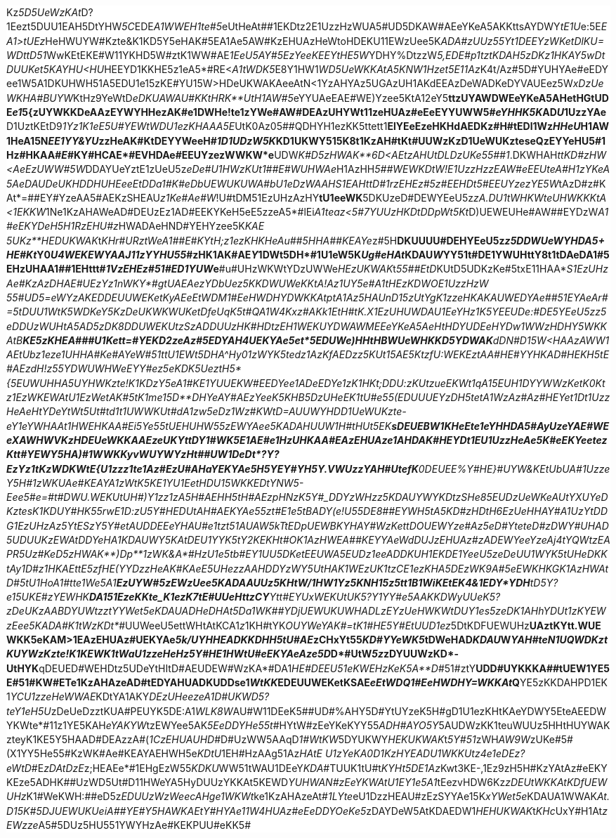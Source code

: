 Kz*5D5UeWzKAt*D?1Eezt5DUU1EAH5DtYHW*5C*EDE*A1WWEH1te#5*eUtHeAt##1EKDtz2E1UzzHzWUA5#UD5DKAW#AEeYKeA5AKKttsAYDWY*tE1U*e:5E*EA1>tUEz*HeHWUYW#Kzte&K1KD5Y5eHAK#5EA1Ae5AW#KzEHUAzHeWtoHDEKU11EWzUee5K*ADA#zUUz55Yt1DEEYzWKetDlKU=WDttD51*WwKEtEKE#W11YKHD5W#ztK1WW#AE*1EeU5AY#5EzYeeKEEYtHE5W*YDHY%DtzzW*5,*EDE#p1tztKDAH5zDKz1HKAY5wDtDUUKet5K*AYHU<HU*HEEYD1KKHE5z1eA5*#RE<*A1tWDK5*E8Y1HW1*WD5UeWKKAtA5KNW1Hzet5E11Az*K4t/Az#5D#YUHYAe#eEDYee1W5A1DKUHWH51A5EDU1e15zKE#YU15W>HDeUKWAKAeeAtN<1YzAHYAz5UGAzUH1AKdEEAzDeWADKeDYVAUEez5W*xDzUeWKHA#BUYW*KtHz9YeWtD*eDKUAWAU#KKtHRK**UtH1AW#5*eYYUAeEAE#WE)Yzee5KtA12eY5**ttzUYAWDWEeYKeA5AHetHGtUDE*e1*5{zUYWKKDeAAzEYWYHHezAK#e1DWHe!te1zYWe#AW#DEAzUHYWt11zeHUAz#eEeEYYUWW5#*eYHHK5K*AD*U*1UzzYAe**D1UztKEtD9*1Yz1K1eE5U#YEWtWDU1ezKHAAA5E*UtK0Az05##QDHYH1ezKK5ttett1**ElYEeEzeHKHdAEDKz#H#tEDl1Wz*HHeU*H1AW1HeA15N*EE1YY&YU*zzHeAK#KtDEYYWeeH#*1D1UDzW5K*KD1UKWY515K8t1KzAH#tKt#UUWzKzD1UeWUKzteseQzEYYeHU5#1Hz#HKAA#*E*#KY#HCAE*#EVHDAe#EEUYzezWWKW*e**UDW*K#D5zHWAK**6D<*AEtzAHUtDLD*zUKe55##1*.DKWHAH*ttKD#zHW<AeEzUWW#5W*DDAYUeYztE1zUeU5z*eDe#U1HWzKUt1##E#WUHWAe*H1AzHH*5##WEWKDtW!E1UzzHzzEAW#eEEUteA#H1zYKeA5***AeDAUDeUKH*DDHUHEeeEtDDa1#K#*eDbUEWUKUW*A#bU1eDzWAAHS1EAHttD#*1rzEHEz#5z*#EEHDt5#EEUYzezYE5W*tAzD#z#KAt*=##EY#YzeAA5#AEKzSHEAU*z1Ke#Ae#W*!U#tDM51EzUHzAzHY**tU1eeWK**5DKUzeD#DEWYEeU5z*zA.DU1tWHKWteUHWKKKtA<*1*EKKW*1Ne1KzAHAWeAD#DEUzEz1AD#EEKYKeH5eE5zzeA5*#lEi*A1teaz<5#7YUUzHKDtDDpWt5Kt*D)UEWEUHe#AW##EYDzW*A1#eEKYDeH5H1RzEHU#z*HWADAeHND#YEHYzee5K*KAE 5UKz**HEDUKWAK*t*KHr#URztWeA1##E#KYtH;z1ezKHKHeAu##*5HHA##KEAY*e*z#5H**DKUUUU#DEHYEeU5z*z5DDWUeWYHDA5+HE#Kt*Y0*U4WEKEWYAAJ11zYYHU55*#zHK1AK#AE*Y*1DWt5DH*#1U1eW5K*Ug#eHAt*KDAU*W*YY51t#DE1YWUHttY8t1tDAeDA1#5EHzUHAA1##1EHttt#*1VzEHEz#51#ED1YUW*e**#u#UHzWKWtYDzUWWe*HEzUKWAK*t*55##EtD*KUtD5UDKzKe#5txE11HAA*_S1EzUHzAe#KzAzDH*AE#UEzYz1nW*KY*#gtUAEAez*YDbUez5KKDWU*WeKKtA!A*z1UY5e#A1tHEzKD*WOE1UzzHzW 55#UD5=eWYzAKE*DDEUUWEKetKyAE*eEtWDM1#EeHWDHYDWKKAt*p*tA1Az5H*AUnD15zUtYgK1zzeHKAKAU*WEDYAe##51EYAe*Ar#=5tDUU1WtK5*WDKeY5K*zDeUKWKWUKetDfeUqK5t#QA1*W4Kxz#AKk1EtH#tK.X1EzUHUWDAU*1EeYHz1K5*YEEUDe:#DE5YEeU5z*z5eDDUzWUHtA*5AD5zDK8DDU*WEKUtzSz*AD*DUUzHK#HDtzEH1WEKU*YDWAWMEEeYKeA5AeHtHDYUDE*eH*YDw1WWzH*DHY5WKKAt*B**KE5zKHEA###*U1Kett=#YEKD2zeAz#5EDY*AH4UEKYAe*5*et*5EDUWe)HHtHBWUeWHKKD5YDWAK**dDN#D15W<HAAzAWW1AEtUbz1eze1UHHA#Ke#AYeW#51*ttU1EWt5DHA^Hy01zWYK5tedz1Az*KfAEDzz5KUt15AE5Kt*zf*U:WEKEztAA#HE#YYHKAD#HEKH5tE#AE*zdH!z*55*YDWU*WHWeEYY#ez5e*KDK*5UeztH5*{5*EUWUHHA5UYHWKzte!K1KDzY5e*A1#KE1YUUEKW#EEDYee1AD*eEDYe1zK1HKt;DDU:z*KUtzueEKW*t1qA15EUH1DYYWWzKetK0Ktz1EzWKEWAtU1EzWetAK#5tK1me15D**DHYeAY#AEzYeeK5KHB*5DzUHeEK1t*U#e55(*EDUUUEYzDH5tetA1WzAz#Az#HE*Yet1Dt1UzzHeAeHt*YDeYtWt5Ut#td1t1UWWKUt#dA1*zw5eDz1Wz#KWtD=AUUWYHDD1UeWUKzte-e*Y1eYWHAAt1HWEHKAA#*E*i5Y*e55*tUEHUHW55zEWYAee5K*ADA*HUUW1H#tHUt5EK**sDEUEB*W1KHeEte1eYHHDA5#A*yUzeYAE#WEeXAWHWVKz*HDEUeWKKAA*EzeUKYttDY1#WK5E*1AE#e1HzUHKAA#*EAzEHUAz*e1AHDAK#H*EYDt1EU1UzzHeAe5K#eEKYeetezKtt#YEWY5H*A)#1*WWK*KyvWUYWYzHt*##UW1DeDt*?Y?EzYz1tK*zWDKWtE{U1zzz1te1Az*#EzU#AHaYEKYAe*5*H5*YEY#*YH5Y*.VWUzz*YAH#UtefK**0DEUEE%Y#HE}#UYW&KEtUbUA#1UzzeY5H#1zWKUAe#KEAYA1zWtK5*KE1YU1Eet*HDU15WKKEDtYNW*5-*Eee5#*e=#t#DWU.WEKUtUH#)Y1zz1zA5H#AEHH5tH#AE*zpHNzK5Y#_DDYzWHzz5KDAUYWYKDtzSHe85E*UDzUeWKeAUtYXUYeDKztesK1KDUY#HK55rwE1D:zU5Y#HEDUtAH#AEKYAe*5*5zt#E1e5tB*AD*Y(e!U55D*E8##EYWH5tA5KD#z*HDtH6E*zUeHHAY#A1UzYtDDG1EzUHzAz5YtESzY5Y#etAUDDEEeYHA*U#e1tzt*51AUAW*5k*TtEDpUEWBKYH*AY#WzKettDOUEWYze#Az5eD#YteteD#zDWY#UHAD5UDUUKzEWAtDDYeHA1*KDAU*W*Y5K*AtDEU1YYK5tY2KE*KHt#OK1Az*H*WEA##KEYYAeWdDUJzEHUAz#zADEWYeeYzeAj4tYQWtzEAPR5U*z#KeD5zHWAK**)Dp**1*zWK&A*#H*zU1e5tb*#E*Y1UU5DKet*EEU*WA5E*UDz1eeA*DDKUH1EKDE1YeeU5z*eDe*UU1WYK5t*UHeDKKtAy*1*D#z1HKAEttE5zfHE(YYDzzHeAK#KAeE5UHezzAAHDDYzWY5UtHAK1WE*zUK1tzCE1ezKHA5*DEzWK9A#5eEWKH*KGK1Az*H*WAtD#5t*U1HoA1#tte1We5A1**EzUYW#5zEWzUee5K*ADA*AUUz5KHtW/*1HW1Yz5KNH15z5tt1B1*WiKEtEK4&1EDY*YDH**tD5Y?e15UKE#zYEWHK**DA*151EzeKKte_K1ez*K7tE#UUeHttzCY**Ytt#EYUxWEKUtUK5?Y1YY#e5AAKKDWy*UUeK5?*zDeUKzAABDYU*WtzztYYWet5e*KDAUADHeDHAt5Da1WK##YDjUEWUKUWHADLzEYzUeHWK*Wt*DUY1es5z*eDK1AHh*YD*Ut1zKYEWzEee5K*ADA#K1tWzKDt*_#UUWeeU5ettWHtAtKCA1*z*1KH#tYK*OUYWeYAK#=tK1#HE5Y#EtUUD1ez*5DtKDFUEWUHz**UAztKYtt.WUEWKK5eKAM>1EAzEHUAz#UEKYAe*5k/UYHHEADKKDHH5tU#AE*zCHxYt55*KD#YYeWK5*tDWeHAD*KDAU*W*YAH#teN1UQWDKztKUYWzKzte!K1KEWK1tWaU1zzeHeHz5Y#HE1HWtU#eEKYAeAze5D*D*#UtW*5z*zDYUUWzKD*-UtHYK**qDEUED#WEHDtz5UDeYtHItD#AEUDEW#WzKA*#DA1*HE#DEEU51eKWEHzKeK5A**D*#51#ztY**UDD#UYKKKA##tUEW1YE5E#51#KW#ETe1KzAHAzeAD#tEDYAHUADKUDDse1*WtKK*EDEUUWEKetKSAE*eEtWDQ1#EeHWDHY=WKKAt*Q**YE5zKKDAHPD1EK1*YCU1zzeHeWWAE*KDtYA1AKY*DEzUHeezeA1D#UKWD5?teY1eH5U*zDeUeDzztKUA#PEUYK5DE:A1*WLK8W*AU#W11DEeK5##UD#%AHY5D#YtUYzeK5H#gD1U1ezKHtKAeYDWY5EteAEEDWYKWte*#11z1YE5KAH*eYAKYW*tzEWYee5AK*5EeDDYHe55t*#HYtW#zEeYKeKYY55*ADH#AYO5Y*5AUDWzKK1teuWUUz5HHtHUYWAKzteyK1KE5Y5HAAD#DEAzzA#(*1CzEHUAUHD*#D#UzWW5AAqD*1#WtKW*5DYUKWY*HEKUKWAK*t*5Y#51*zWH*AW9W*zUKe#5#(X1YY5He55#KzWK#Ae#KEAYAEHWH5e*KDtU*1EH#HzAAg51Az*HAtE U1zYeKA0D1KzHYEADU1WKKUtz4e1eDEz?eWtD*#E*zDAtDzE*z;HEAEe*#1EHgEzW55*KDKU*WW51tWAU1DEeY*KDA*#TUUK1tU#t*KYHt5DE1Az*Kwt3KE-,1Ez9zH5H#KzYAtAz#eEKYKEze5ADHK##UzWD5Ut#D11HWeYA5HyDUUzYKKAt5KEWD*YUHWAN#zEeYKWAtU1EY1e5A1*tEezvHDW6Kz*zDEUtWKKAtKDfUEWUHz*K1#WeKWH:##eD5z*EDUUzWzWeecAHge1WKWt*ke1KzAHAzeAt#*1LYte*eU1DzzHEAU#zEzSYYAe15K*xYWet5e*KDAUA1WWAK*At.D15K#*5DJUEWUKUeiA##YE#Y5HAWKA*EtY#HYAe11W4HUAz#eEeDDYOeKe5*zDAYDeW5AtKDAEDW1*HEHUKWAK*t*KHc*UxY#H1At*zEWzze*A5#5DUz5HU551YWYHzAe#KEKPUU#eKK5#